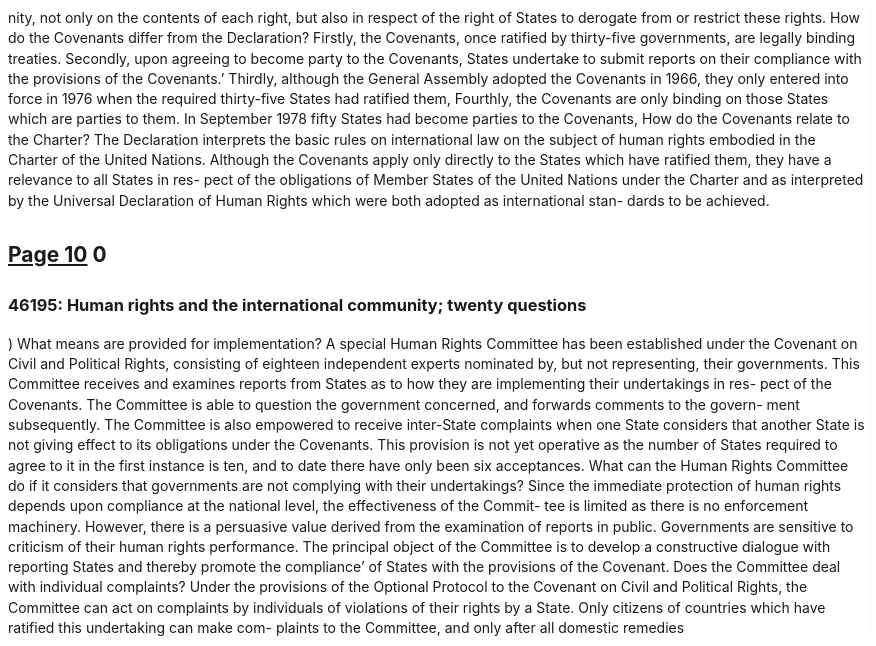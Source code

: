 nity, not only on the contents of each right, but also in respect of 
the right of States to derogate from or restrict these rights. 
How do the Covenants differ from the 
Declaration? 
Firstly, the Covenants, once ratified by thirty-five governments, 
are legally binding treaties. 
Secondly, upon agreeing to become party to the Covenants, 
States undertake to submit reports on their compliance with the 
provisions of the Covenants.’ 
Thirdly, although the General Assembly adopted the Covenants 
in 1966, they only entered into force in 1976 when the required 
thirty-five States had ratified them, 
Fourthly, the Covenants are only binding on those States which 
are parties to them. In September 1978 fifty States had become 
parties to the Covenants, 
How do the Covenants relate to the Charter? 
The Declaration interprets the basic rules on international law on 
the subject of human rights embodied in the Charter of the United 
Nations. Although the Covenants apply only directly to the States 
which have ratified them, they have a relevance to all States in res- 
pect of the obligations of Member States of the United Nations 
under the Charter and as interpreted by the Universal Declaration 
of Human Rights which were both adopted as international stan- 
dards to be achieved. 

## [Page 10](074795engo.pdf#page=10) 0

### 46195: Human rights and the international community; twenty questions

  
) What means are provided for implementation? 
A special Human Rights Committee has been established under 
the Covenant on Civil and Political Rights, consisting of eighteen 
independent experts nominated by, but not representing, their 
governments. This Committee receives and examines reports from 
States as to how they are implementing their undertakings in res- 
pect of the Covenants. The Committee is able to question the 
government concerned, and forwards comments to the govern- 
ment subsequently. The Committee is also empowered to receive 
inter-State complaints when one State considers that another 
State is not giving effect to its obligations under the Covenants. 
This provision is not yet operative as the number of States required 
to agree to it in the first instance is ten, and to date there have only 
been six acceptances. 
What can the Human Rights Committee do if it 
considers that governments are not complying 
with their undertakings? 
Since the immediate protection of human rights depends upon 
compliance at the national level, the effectiveness of the Commit- 
tee is limited as there is no enforcement machinery. However, 
there is a persuasive value derived from the examination of reports 
in public. Governments are sensitive to criticism of their human 
rights performance. The principal object of the Committee is to 
develop a constructive dialogue with reporting States and thereby 
promote the compliance’ of States with the provisions of the 
Covenant. 
Does the Committee deal with individual 
complaints? 
Under the provisions of the Optional Protocol to the Covenant 
on Civil and Political Rights, the Committee can act on complaints 
by individuals of violations of their rights by a State. Only citizens 
of countries which have ratified this undertaking can make com- 
plaints to the Committee, and only after all domestic remedies 